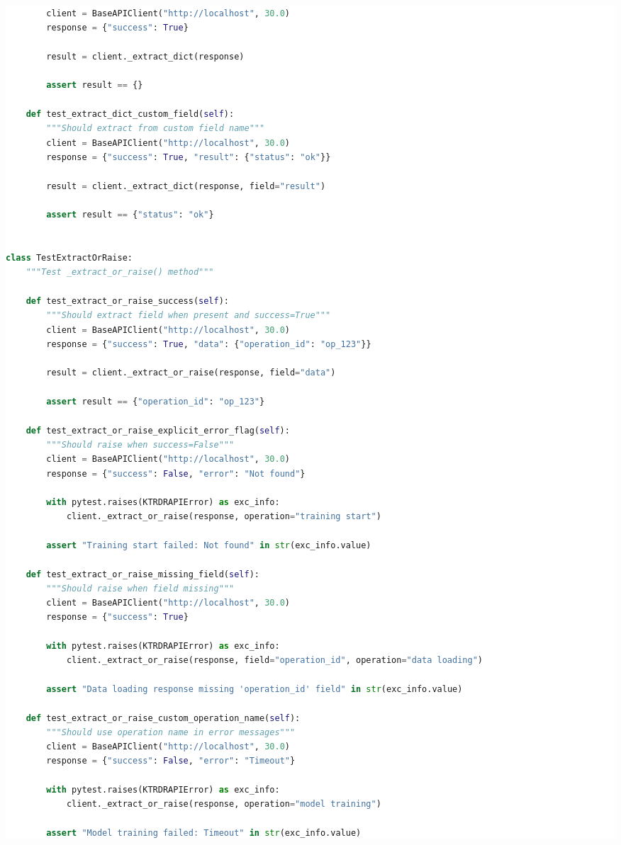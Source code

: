 ```python
        client = BaseAPIClient("http://localhost", 30.0)
        response = {"success": True}

        result = client._extract_dict(response)

        assert result == {}

    def test_extract_dict_custom_field(self):
        """Should extract from custom field name"""
        client = BaseAPIClient("http://localhost", 30.0)
        response = {"success": True, "result": {"status": "ok"}}

        result = client._extract_dict(response, field="result")

        assert result == {"status": "ok"}


class TestExtractOrRaise:
    """Test _extract_or_raise() method"""

    def test_extract_or_raise_success(self):
        """Should extract field when present and success=True"""
        client = BaseAPIClient("http://localhost", 30.0)
        response = {"success": True, "data": {"operation_id": "op_123"}}

        result = client._extract_or_raise(response, field="data")

        assert result == {"operation_id": "op_123"}

    def test_extract_or_raise_explicit_error_flag(self):
        """Should raise when success=False"""
        client = BaseAPIClient("http://localhost", 30.0)
        response = {"success": False, "error": "Not found"}

        with pytest.raises(KTRDRAPIError) as exc_info:
            client._extract_or_raise(response, operation="training start")

        assert "Training start failed: Not found" in str(exc_info.value)

    def test_extract_or_raise_missing_field(self):
        """Should raise when field missing"""
        client = BaseAPIClient("http://localhost", 30.0)
        response = {"success": True}

        with pytest.raises(KTRDRAPIError) as exc_info:
            client._extract_or_raise(response, field="operation_id", operation="data loading")

        assert "Data loading response missing 'operation_id' field" in str(exc_info.value)

    def test_extract_or_raise_custom_operation_name(self):
        """Should use operation name in error messages"""
        client = BaseAPIClient("http://localhost", 30.0)
        response = {"success": False, "error": "Timeout"}

        with pytest.raises(KTRDRAPIError) as exc_info:
            client._extract_or_raise(response, operation="model training")

        assert "Model training failed: Timeout" in str(exc_info.value)
```

